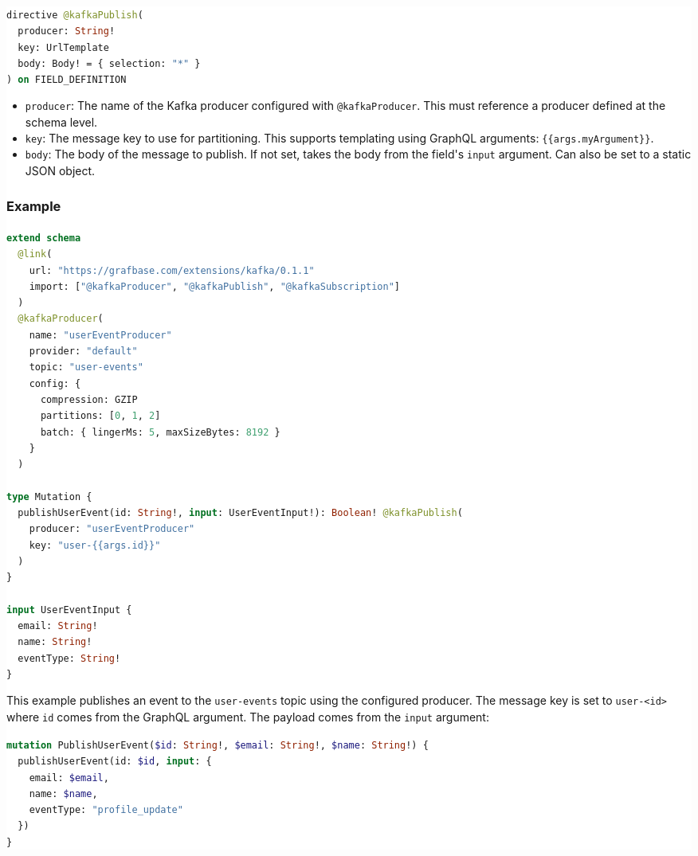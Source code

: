 ```graphql
directive @kafkaPublish(
  producer: String!
  key: UrlTemplate
  body: Body! = { selection: "*" }
) on FIELD_DEFINITION
```

- `producer`: The name of the Kafka producer configured with `@kafkaProducer`. This must reference a producer defined at the schema level.
- `key`: The message key to use for partitioning. This supports templating using GraphQL arguments: `{{args.myArgument}}`.
- `body`: The body of the message to publish. If not set, takes the body from the field's `input` argument. Can also be set to a static JSON object.

### Example

```graphql
extend schema
  @link(
    url: "https://grafbase.com/extensions/kafka/0.1.1"
    import: ["@kafkaProducer", "@kafkaPublish", "@kafkaSubscription"]
  )
  @kafkaProducer(
    name: "userEventProducer"
    provider: "default"
    topic: "user-events"
    config: {
      compression: GZIP
      partitions: [0, 1, 2]
      batch: { lingerMs: 5, maxSizeBytes: 8192 }
    }
  )

type Mutation {
  publishUserEvent(id: String!, input: UserEventInput!): Boolean! @kafkaPublish(
    producer: "userEventProducer"
    key: "user-{{args.id}}"
  )
}

input UserEventInput {
  email: String!
  name: String!
  eventType: String!
}
```

This example publishes an event to the `user-events` topic using the configured producer. The message key is set to `user-<id>` where `id` comes from the GraphQL argument. The payload comes from the `input` argument:

```graphql
mutation PublishUserEvent($id: String!, $email: String!, $name: String!) {
  publishUserEvent(id: $id, input: {
    email: $email,
    name: $name,
    eventType: "profile_update"
  })
}
```

